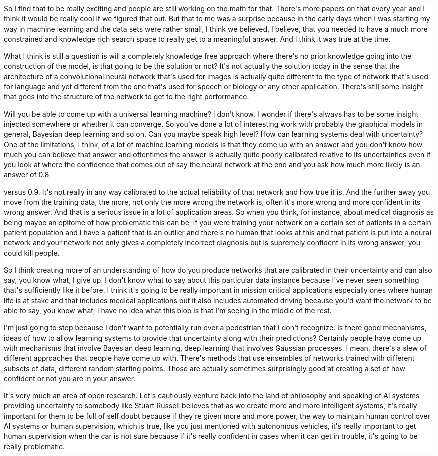 So I find that to be really exciting and people are still working on the math for that. There's more papers on that every year and I think it would be really cool if we figured that out. But that to me was a surprise because in the early days when I was starting my way in machine learning and the data sets were rather small, I think we believed, I believe, that you needed to have a much more constrained and knowledge rich search space to really get to a meaningful answer. And I think it was true at the time.

What I think is still a question is will a completely knowledge free approach where there's no prior knowledge going into the construction of the model, is that going to be the solution or not? It's not actually the solution today in the sense that the architecture of a convolutional neural network that's used for images is actually quite different to the type of network that's used for language and yet different from the one that's used for speech or biology or any other application. There's still some insight that goes into the structure of the network to get to the right performance.

Will you be able to come up with a universal learning machine? I don't know. I wonder if there's always has to be some insight injected somewhere or whether it can converge. So you've done a lot of interesting work with probably the graphical models in general, Bayesian deep learning and so on. Can you maybe speak high level? How can learning systems deal with uncertainty? One of the limitations, I think, of a lot of machine learning models is that they come up with an answer and you don't know how much you can believe that answer and oftentimes the answer is actually quite poorly calibrated relative to its uncertainties even if you look at where the confidence that comes out of say the neural network at the end and you ask how much more likely is an answer of 0.8

versus 0.9. It's not really in any way calibrated to the actual reliability of that network and how true it is. And the further away you move from the training data, the more, not only the more wrong the network is, often it's more wrong and more confident in its wrong answer. And that is a serious issue in a lot of application areas. So when you think, for instance, about medical diagnosis as being maybe an epitome of how problematic this can be, if you were training your network on a certain set of patients in a certain patient population and I have a patient that is an outlier and there's no human that looks at this and that patient is put into a neural network and your network not only gives a completely incorrect diagnosis but is supremely confident in its wrong answer, you could kill people.

So I think creating more of an understanding of how do you produce networks that are calibrated in their uncertainty and can also say, you know what, I give up. I don't know what to say about this particular data instance because I've never seen something that's sufficiently like it before. I think it's going to be really important in mission critical applications especially ones where human life is at stake and that includes medical applications but it also includes automated driving because you'd want the network to be able to say, you know what, I have no idea what this blob is that I'm seeing in the middle of the rest.

I'm just going to stop because I don't want to potentially run over a pedestrian that I don't recognize. Is there good mechanisms, ideas of how to allow learning systems to provide that uncertainty along with their predictions? Certainly people have come up with mechanisms that involve Bayesian deep learning, deep learning that involves Gaussian processes. I mean, there's a slew of different approaches that people have come up with. There's methods that use ensembles of networks trained with different subsets of data, different random starting points. Those are actually sometimes surprisingly good at creating a set of how confident or not you are in your answer.

It's very much an area of open research. Let's cautiously venture back into the land of philosophy and speaking of AI systems providing uncertainty to somebody like Stuart Russell believes that as we create more and more intelligent systems, it's really important for them to be full of self doubt because if they're given more and more power, the way to maintain human control over AI systems or human supervision, which is true, like you just mentioned with autonomous vehicles, it's really important to get human supervision when the car is not sure because if it's really confident in cases when it can get in trouble, it's going to be really problematic.
